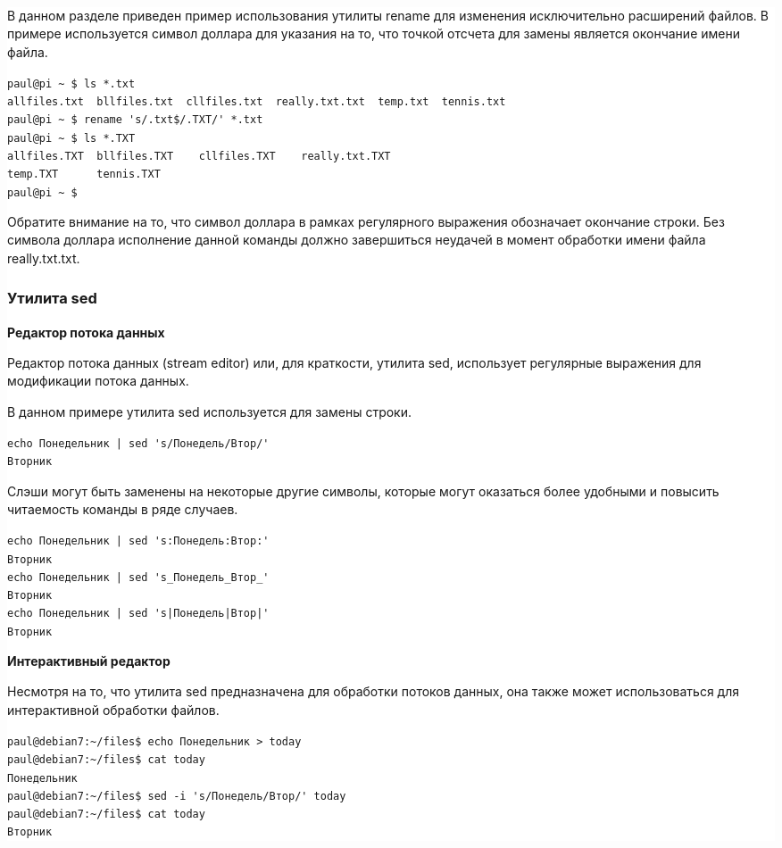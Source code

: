 В данном разделе приведен пример использования утилиты rename для изменения исключительно расширений файлов.
В примере используется символ доллара для указания на то, что точкой отсчета для замены является окончание имени файла.
```
paul@pi ~ $ ls *.txt
allfiles.txt  bllfiles.txt  cllfiles.txt  really.txt.txt  temp.txt  tennis.txt
paul@pi ~ $ rename 's/.txt$/.TXT/' *.txt
paul@pi ~ $ ls *.TXT
allfiles.TXT  bllfiles.TXT    cllfiles.TXT    really.txt.TXT
temp.TXT      tennis.TXT
paul@pi ~ $
```

Обратите внимание на то, что символ доллара в рамках регулярного выражения обозначает окончание строки.
Без символа доллара исполнение данной команды должно завершиться неудачей в момент обработки имени файла really.txt.txt.

### Утилита sed

**Редактор потока данных**

Редактор потока данных (stream editor) или, для краткости, утилита sed,
использует регулярные выражения для модификации потока данных.

В данном примере утилита sed используется для замены строки.
```
echo Понедельник | sed 's/Понедель/Втор/'
Вторник
```

Слэши могут быть заменены на некоторые другие символы,
которые могут оказаться более удобными и повысить читаемость команды в ряде случаев.
```
echo Понедельник | sed 's:Понедель:Втор:'
Вторник
echo Понедельник | sed 's_Понедель_Втор_'
Вторник
echo Понедельник | sed 's|Понедель|Втор|'
Вторник
```

**Интерактивный редактор**

Несмотря на то, что утилита sed предназначена для обработки потоков данных,
она также может использоваться для интерактивной обработки файлов.
```
paul@debian7:~/files$ echo Понедельник > today
paul@debian7:~/files$ cat today 
Понедельник
paul@debian7:~/files$ sed -i 's/Понедель/Втор/' today
paul@debian7:~/files$ cat today 
Вторник
```
